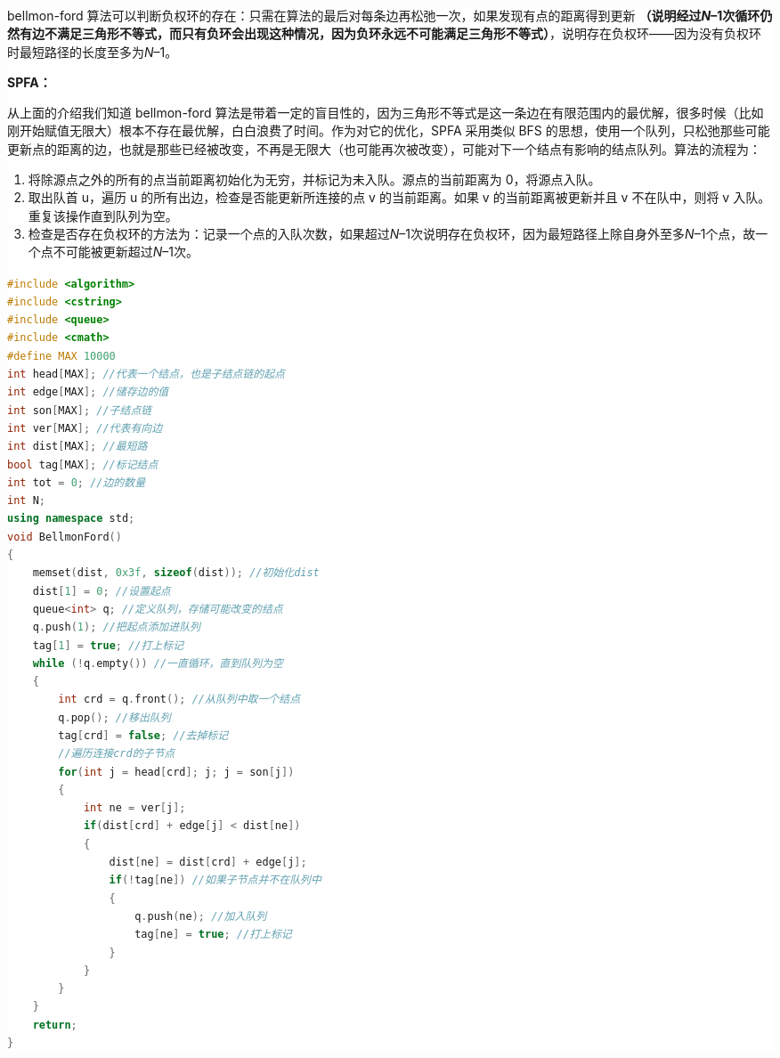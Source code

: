 bellmon-ford 算法可以判断负权环的存在：只需在算法的最后对每条边再松弛一次，如果发现有点的距离得到更新 **（说明经过$N – 1$次循环仍然有边不满足三角形不等式，而只有负环会出现这种情况，因为负环永远不可能满足三角形不等式）**，说明存在负权环——因为没有负权环时最短路径的长度至多为$N – 1$。

**SPFA：**

从上面的介绍我们知道 bellmon-ford 算法是带着一定的盲目性的，因为三角形不等式是这一条边在有限范围内的最优解，很多时候（比如刚开始赋值无限大）根本不存在最优解，白白浪费了时间。作为对它的优化，SPFA 采用类似 BFS 的思想，使用一个队列，只松弛那些可能更新点的距离的边，也就是那些已经被改变，不再是无限大（也可能再次被改变），可能对下一个结点有影响的结点队列。算法的流程为：

1. 将除源点之外的所有的点当前距离初始化为无穷，并标记为未入队。源点的当前距离为 0，将源点入队。
2. 取出队首 u，遍历 u 的所有出边，检查是否能更新所连接的点 v 的当前距离。如果 v 的当前距离被更新并且 v 不在队中，则将 v 入队。重复该操作直到队列为空。
3. 检查是否存在负权环的方法为：记录一个点的入队次数，如果超过$N – 1$次说明存在负权环，因为最短路径上除自身外至多$N – 1$个点，故一个点不可能被更新超过$N – 1$次。

```cpp
#include <algorithm>
#include <cstring>
#include <queue>
#include <cmath>
#define MAX 10000
int head[MAX]; //代表一个结点，也是子结点链的起点
int edge[MAX]; //储存边的值
int son[MAX]; //子结点链
int ver[MAX]; //代表有向边
int dist[MAX]; //最短路
bool tag[MAX]; //标记结点
int tot = 0; //边的数量
int N;
using namespace std;
void BellmonFord()
{
    memset(dist, 0x3f, sizeof(dist)); //初始化dist
    dist[1] = 0; //设置起点
    queue<int> q; //定义队列，存储可能改变的结点
    q.push(1); //把起点添加进队列
    tag[1] = true; //打上标记
    while (!q.empty()) //一直循环，直到队列为空
    {
        int crd = q.front(); //从队列中取一个结点
        q.pop(); //移出队列
        tag[crd] = false; //去掉标记
        //遍历连接crd的子节点
        for(int j = head[crd]; j; j = son[j])
        {
            int ne = ver[j];
            if(dist[crd] + edge[j] < dist[ne])
            {
                dist[ne] = dist[crd] + edge[j];
                if(!tag[ne]) //如果子节点并不在队列中
                {
                    q.push(ne); //加入队列
                    tag[ne] = true; //打上标记
                }
            }
        }
    }
    return;
}
```
